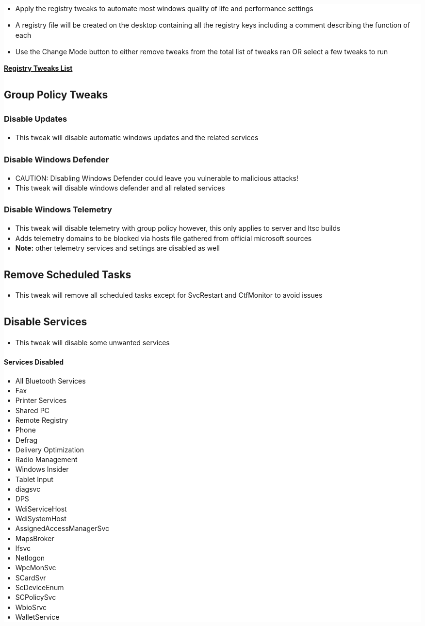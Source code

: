 


- Apply the registry tweaks to automate most windows quality of life and performance settings
- A registry file will be created on the desktop containing all the registry keys including a comment describing the function of each

- Use the Change Mode button to either remove tweaks from the total list of tweaks ran OR select a few tweaks to run 

**[Registry Tweaks List](registrytweaks.md)**
## Group Policy Tweaks
### Disable Updates
- This tweak will disable automatic windows updates and the related services
### Disable Windows Defender
- CAUTION: Disabling Windows Defender could leave you vulnerable to malicious attacks! 
- This tweak will disable windows defender and all related services
### Disable Windows Telemetry
- This tweak will disable telemetry with group policy however, this only applies to server and ltsc builds
- Adds telemetry domains to be blocked via hosts file gathered from official microsoft sources
- **Note:** other telemetry services and settings are disabled as well
## Remove Scheduled Tasks
- This tweak will remove all scheduled tasks except for SvcRestart and CtfMonitor to avoid issues

## Disable Services
- This tweak will disable some unwanted services
#### Services Disabled
- All Bluetooth Services
- Fax
- Printer Services
- Shared PC
- Remote Registry
- Phone 
- Defrag 
- Delivery Optimization 
- Radio Management 
- Windows Insider
- Tablet Input
- diagsvc
- DPS
- WdiServiceHost
- WdiSystemHost
- AssignedAccessManagerSvc
- MapsBroker
- lfsvc
- Netlogon
- WpcMonSvc
- SCardSvr
- ScDeviceEnum
- SCPolicySvc
- WbioSrvc
- WalletService
